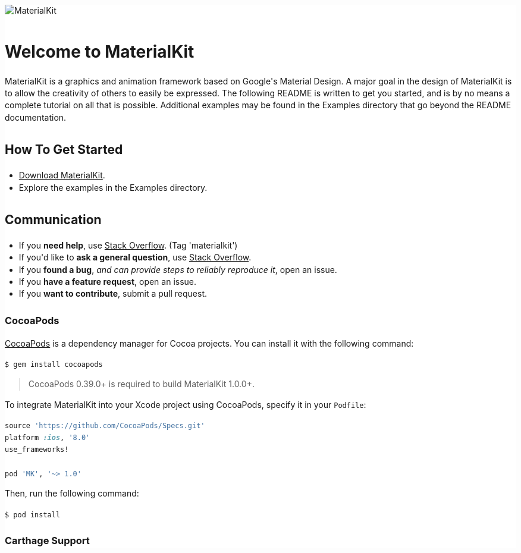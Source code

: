 ![MaterialKit](http://www.materialkit.io/MK/MaterialKit.png)

# Welcome to MaterialKit

MaterialKit is a graphics and animation framework based on Google's Material Design. A major goal in the design of MaterialKit is to allow the creativity of others to easily be expressed. The following README is written to get you started, and is by no means a complete tutorial on all that is possible. Additional examples may be found in the Examples directory that go beyond the README documentation.

## How To Get Started

- [Download MaterialKit](https://github.com/CosmicMind/MaterialKit/archive/master.zip).
- Explore the examples in the Examples directory.

## Communication

- If you **need help**, use [Stack Overflow](http://stackoverflow.com/questions/tagged/materialkit). (Tag 'materialkit')
- If you'd like to **ask a general question**, use [Stack Overflow](http://stackoverflow.com/questions/tagged/materialkit).
- If you **found a bug**, _and can provide steps to reliably reproduce it_, open an issue.
- If you **have a feature request**, open an issue.
- If you **want to contribute**, submit a pull request.

### CocoaPods

[CocoaPods](http://cocoapods.org) is a dependency manager for Cocoa projects. You can install it with the following command:

```bash
$ gem install cocoapods
```

> CocoaPods 0.39.0+ is required to build MaterialKit 1.0.0+.

To integrate MaterialKit into your Xcode project using CocoaPods, specify it in your `Podfile`:

```ruby
source 'https://github.com/CocoaPods/Specs.git'
platform :ios, '8.0'
use_frameworks!

pod 'MK', '~> 1.0'
```

Then, run the following command:

```bash
$ pod install
```

### Carthage Support
